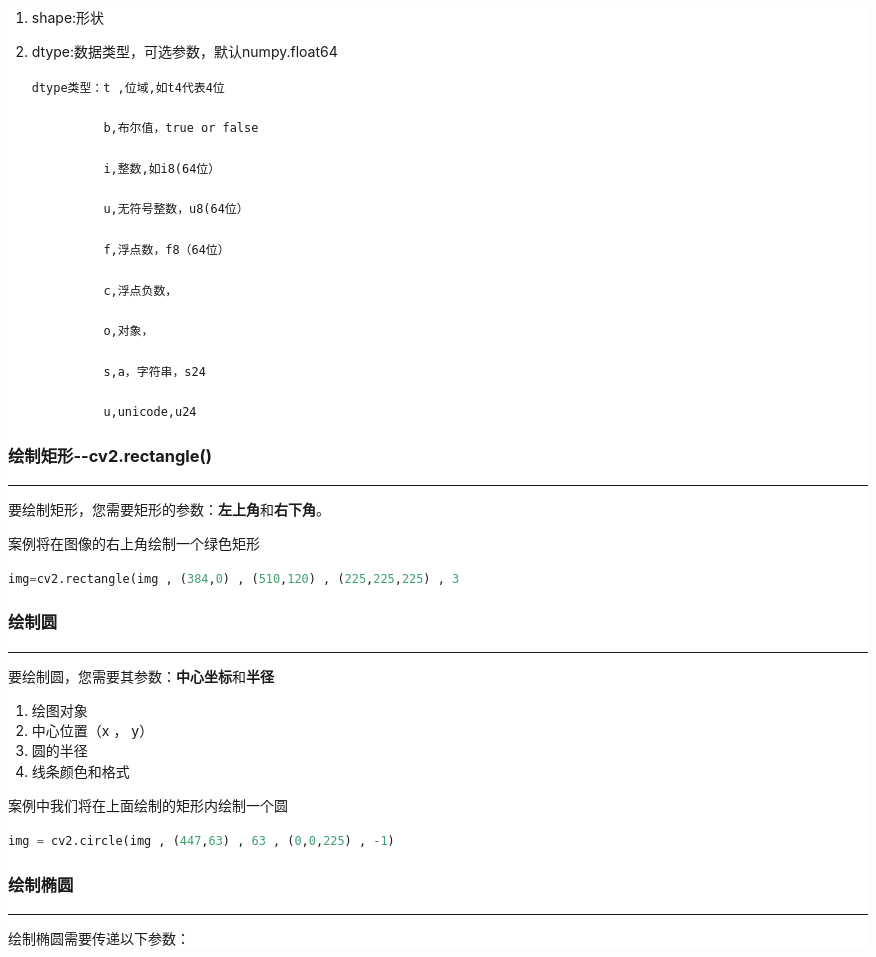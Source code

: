 1. shape:形状

2. dtype:数据类型，可选参数，默认numpy.float64

       dtype类型：t ,位域,如t4代表4位
       
                 b,布尔值，true or false
       
                 i,整数,如i8(64位）
       
                 u,无符号整数，u8(64位）
       
                 f,浮点数，f8（64位）
       
                 c,浮点负数，
       
                 o,对象，
       
                 s,a，字符串，s24
       
                 u,unicode,u24



### 绘制矩形--cv2.rectangle()

----

要绘制矩形，您需要矩形的参数：**左上角**和**右下角**。

案例将在图像的右上角绘制一个绿色矩形

```python
img=cv2.rectangle(img , (384,0) , (510,120) , (225,225,225) , 3
```



### 绘制圆

---

要绘制圆，您需要其参数：**中心坐标**和**半径**

1. 绘图对象
2. 中心位置（x ， y）
3. 圆的半径
4. 线条颜色和格式

案例中我们将在上面绘制的矩形内绘制一个圆

```python
img = cv2.circle(img , (447,63) , 63 , (0,0,225) , -1)
```



### 绘制椭圆

---

绘制椭圆需要传递以下参数：
